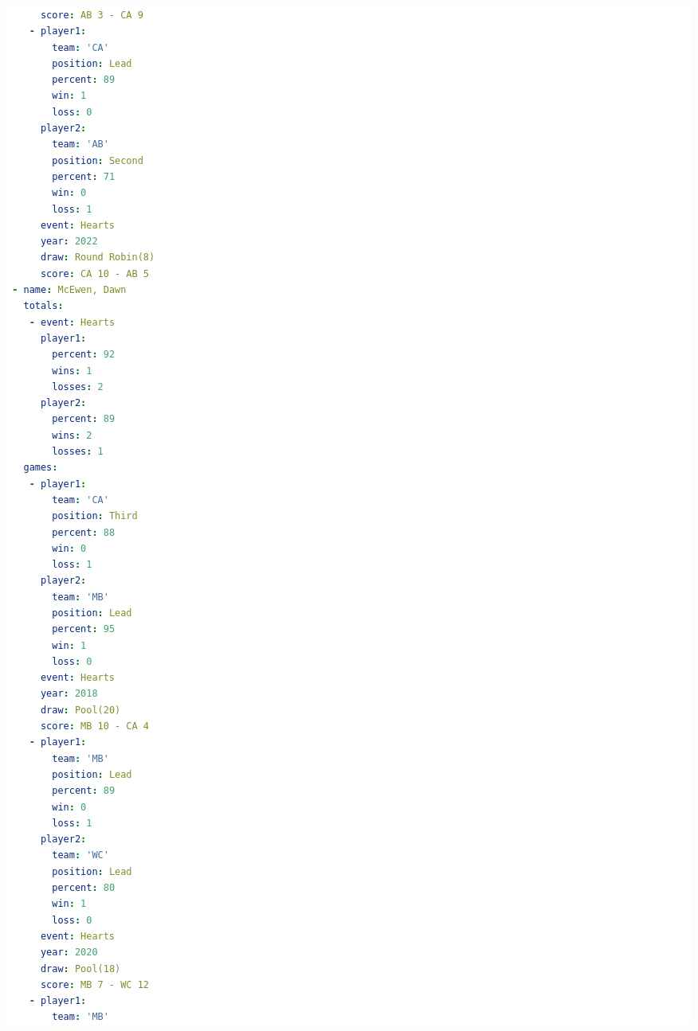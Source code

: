 ```yaml
      score: AB 3 - CA 9
    - player1:
        team: 'CA'
        position: Lead
        percent: 89
        win: 1
        loss: 0
      player2:
        team: 'AB'
        position: Second
        percent: 71
        win: 0
        loss: 1
      event: Hearts
      year: 2022
      draw: Round Robin(8)
      score: CA 10 - AB 5
 - name: McEwen, Dawn
   totals:
    - event: Hearts
      player1:
        percent: 92
        wins: 1
        losses: 2
      player2:
        percent: 89
        wins: 2
        losses: 1
   games:
    - player1:
        team: 'CA'
        position: Third
        percent: 88
        win: 0
        loss: 1
      player2:
        team: 'MB'
        position: Lead
        percent: 95
        win: 1
        loss: 0
      event: Hearts
      year: 2018
      draw: Pool(20)
      score: MB 10 - CA 4
    - player1:
        team: 'MB'
        position: Lead
        percent: 89
        win: 0
        loss: 1
      player2:
        team: 'WC'
        position: Lead
        percent: 80
        win: 1
        loss: 0
      event: Hearts
      year: 2020
      draw: Pool(18)
      score: MB 7 - WC 12
    - player1:
        team: 'MB'
```